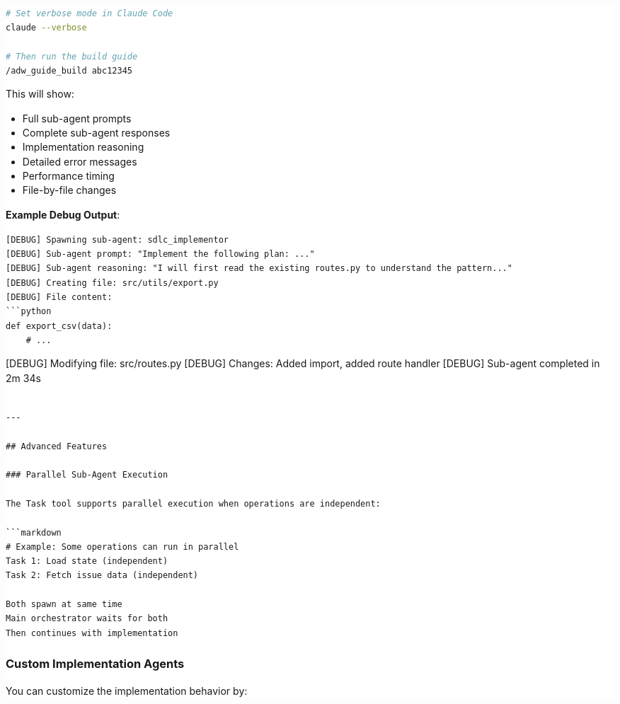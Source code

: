 ```bash
# Set verbose mode in Claude Code
claude --verbose

# Then run the build guide
/adw_guide_build abc12345
```

This will show:
- Full sub-agent prompts
- Complete sub-agent responses
- Implementation reasoning
- Detailed error messages
- Performance timing
- File-by-file changes

**Example Debug Output**:
```
[DEBUG] Spawning sub-agent: sdlc_implementor
[DEBUG] Sub-agent prompt: "Implement the following plan: ..."
[DEBUG] Sub-agent reasoning: "I will first read the existing routes.py to understand the pattern..."
[DEBUG] Creating file: src/utils/export.py
[DEBUG] File content:
```python
def export_csv(data):
    # ...
```
[DEBUG] Modifying file: src/routes.py
[DEBUG] Changes: Added import, added route handler
[DEBUG] Sub-agent completed in 2m 34s
```

---

## Advanced Features

### Parallel Sub-Agent Execution

The Task tool supports parallel execution when operations are independent:

```markdown
# Example: Some operations can run in parallel
Task 1: Load state (independent)
Task 2: Fetch issue data (independent)

Both spawn at same time
Main orchestrator waits for both
Then continues with implementation
```

### Custom Implementation Agents

You can customize the implementation behavior by:
